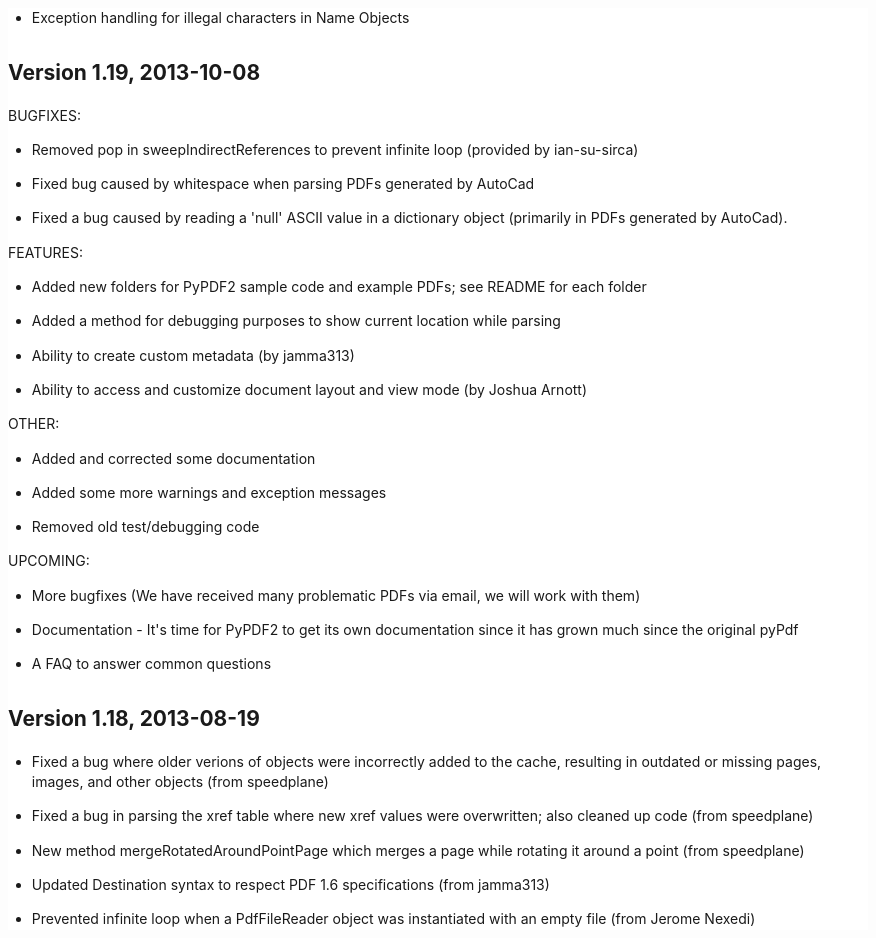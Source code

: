  - Exception handling for illegal characters in Name Objects


## Version 1.19, 2013-10-08

BUGFIXES:
 - Removed pop in sweepIndirectReferences to prevent infinite loop
   (provided by ian-su-sirca)

 - Fixed bug caused by whitespace when parsing PDFs generated by AutoCad

 - Fixed a bug caused by reading a 'null' ASCII value in a dictionary
   object (primarily in PDFs generated by AutoCad).

FEATURES:
 - Added new folders for PyPDF2 sample code and example PDFs; see README
   for each folder

 - Added a method for debugging purposes to show current location while
   parsing

 - Ability to create custom metadata (by jamma313)

 - Ability to access and customize document layout and view mode
   (by Joshua Arnott)

OTHER:
 - Added and corrected some documentation

 - Added some more warnings and exception messages

 - Removed old test/debugging code

UPCOMING:
 - More bugfixes (We have received many problematic PDFs via email, we
   will work with them)

 - Documentation - It's time for PyPDF2 to get its own documentation
   since it has grown much since the original pyPdf

 - A FAQ to answer common questions


## Version 1.18, 2013-08-19

 - Fixed a bug where older verions of objects were incorrectly added to the
   cache, resulting in outdated or missing pages, images, and other objects
   (from speedplane)

 - Fixed a bug in parsing the xref table where new xref values were
   overwritten; also cleaned up code (from speedplane)

 - New method mergeRotatedAroundPointPage which merges a page while rotating
   it around a point (from speedplane)

 - Updated Destination syntax to respect PDF 1.6 specifications (from
   jamma313)

 - Prevented infinite loop when a PdfFileReader object was instantiated
   with an empty file (from Jerome Nexedi)
